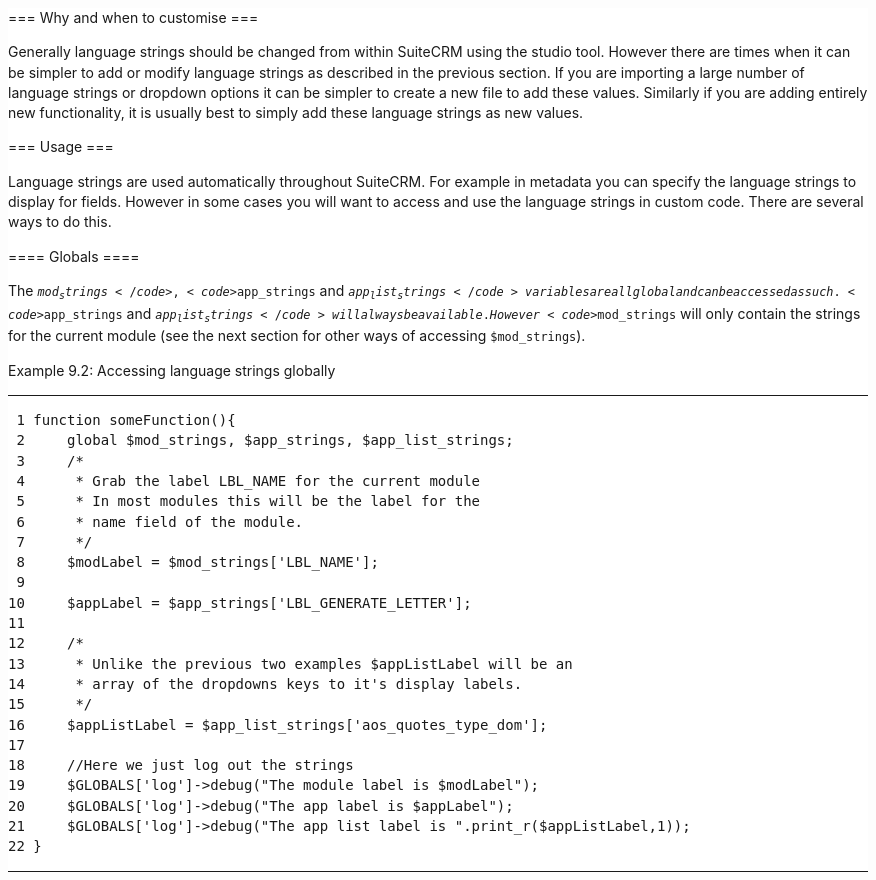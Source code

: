 === Why and when to customise ===

Generally language strings should be changed from within SuiteCRM using the studio tool. However there are times when it can be simpler to add or modify language strings as described in the previous section. If you are importing a large number of language strings or dropdown options it can be simpler to create a new file to add these values. Similarly if you are adding entirely new functionality, it is usually best to simply add these language strings as new values.

=== Usage ===

Language strings are used automatically throughout SuiteCRM. For example in metadata you can specify the language strings to display for fields. However in some cases you will want to access and use the language strings in custom code. There are several ways to do this.

==== Globals ====

The <code>$mod_strings</code>, <code>$app_strings</code> and <code>$app_list_strings</code> variables are all global and can be accessed as such. <code>$app_strings</code> and <code>$app_list_strings</code> will always be available. However <code>$mod_strings</code> will only contain the strings for the current module (see the next section for other ways of accessing <code>$mod_strings</code>).

<div class="code-block">

Example 9.2: Accessing language strings globally


-----

<div class="highlight">

<pre> 1 function someFunction(){
 2     global $mod_strings, $app_strings, $app_list_strings;
 3     /*
 4      * Grab the label LBL_NAME for the current module
 5      * In most modules this will be the label for the
 6      * name field of the module.
 7      */
 8     $modLabel = $mod_strings['LBL_NAME'];
 9 
10     $appLabel = $app_strings['LBL_GENERATE_LETTER'];
11 
12     /*
13      * Unlike the previous two examples $appListLabel will be an
14      * array of the dropdowns keys to it's display labels.
15      */
16     $appListLabel = $app_list_strings['aos_quotes_type_dom'];
17 
18     //Here we just log out the strings
19     $GLOBALS['log']-&gt;debug(&quot;The module label is $modLabel&quot;);
20     $GLOBALS['log']-&gt;debug(&quot;The app label is $appLabel&quot;);
21     $GLOBALS['log']-&gt;debug(&quot;The app list label is &quot;.print_r($appListLabel,1));
22 }</pre>

</div>

-----
